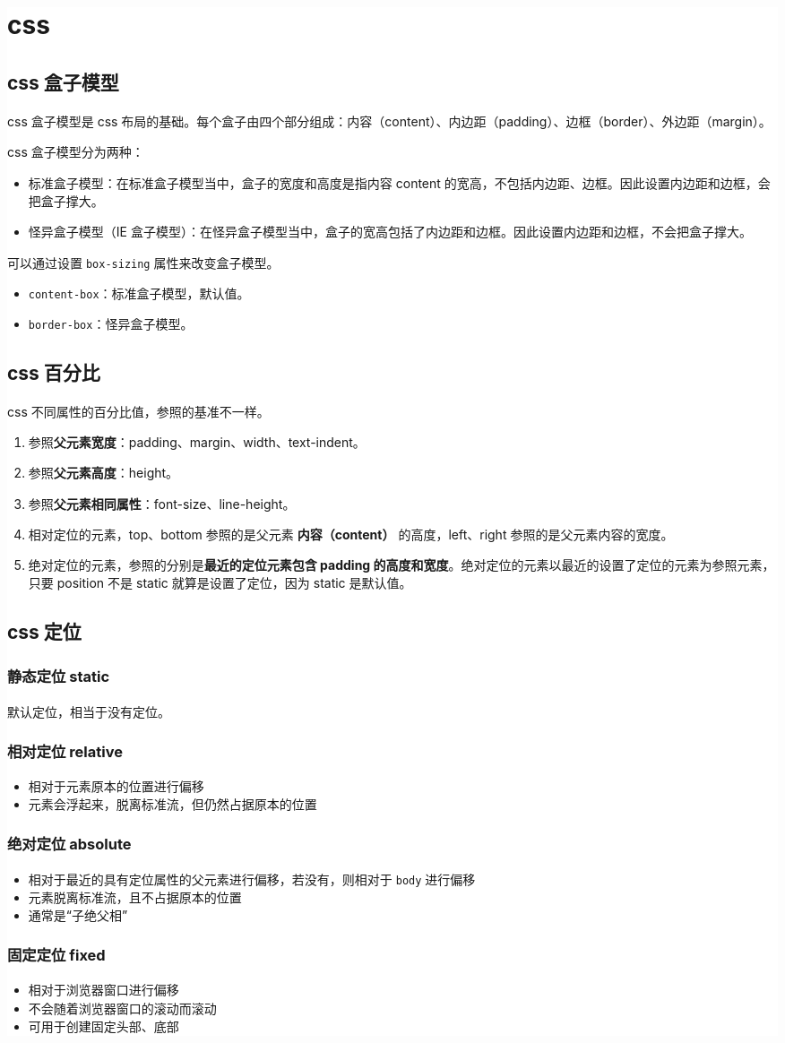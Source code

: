 # css

## css 盒子模型

css 盒子模型是 css 布局的基础。每个盒子由四个部分组成：内容（content）、内边距（padding）、边框（border）、外边距（margin）。

css 盒子模型分为两种：

- 标准盒子模型：在标准盒子模型当中，盒子的宽度和高度是指内容 content 的宽高，不包括内边距、边框。因此设置内边距和边框，会把盒子撑大。

- 怪异盒子模型（IE 盒子模型）：在怪异盒子模型当中，盒子的宽高包括了内边距和边框。因此设置内边距和边框，不会把盒子撑大。

可以通过设置 `box-sizing` 属性来改变盒子模型。

- `content-box`：标准盒子模型，默认值。

- `border-box`：怪异盒子模型。

## css 百分比

css 不同属性的百分比值，参照的基准不一样。

1. 参照**父元素宽度**：padding、margin、width、text-indent。

2. 参照**父元素高度**：height。

3. 参照**父元素相同属性**：font-size、line-height。

4. 相对定位的元素，top、bottom 参照的是父元素 **内容（content）** 的高度，left、right 参照的是父元素内容的宽度。

5. 绝对定位的元素，参照的分别是**最近的定位元素包含 padding 的高度和宽度**。绝对定位的元素以最近的设置了定位的元素为参照元素，只要 position 不是 static 就算是设置了定位，因为 static 是默认值。

## css 定位

### 静态定位 static

默认定位，相当于没有定位。

### 相对定位 relative

- 相对于元素原本的位置进行偏移
- 元素会浮起来，脱离标准流，但仍然占据原本的位置

### 绝对定位 absolute

- 相对于最近的具有定位属性的父元素进行偏移，若没有，则相对于 `body` 进行偏移
- 元素脱离标准流，且不占据原本的位置
- 通常是“子绝父相”

### 固定定位 fixed

- 相对于浏览器窗口进行偏移
- 不会随着浏览器窗口的滚动而滚动
- 可用于创建固定头部、底部
